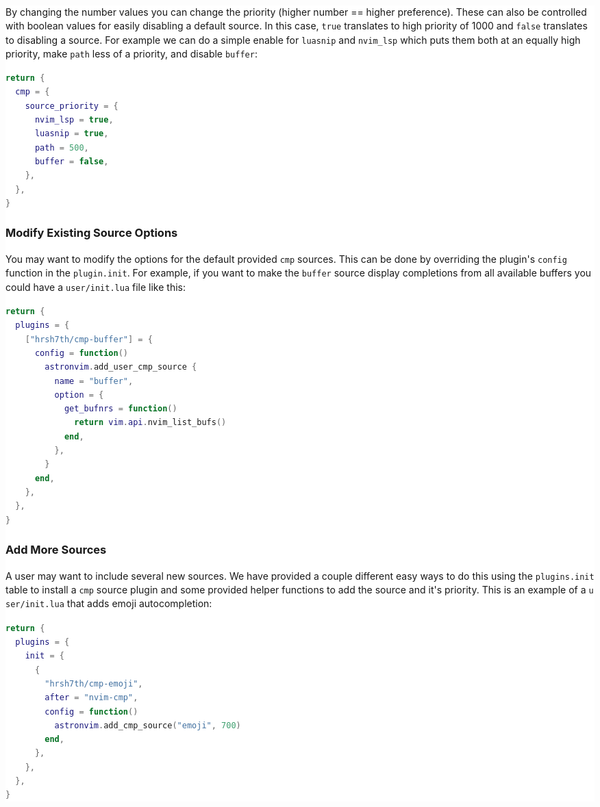 By changing the number values you can change the priority (higher number == higher preference). These can also be controlled with boolean values for easily disabling a default source. In this case, `true` translates to high priority of 1000 and `false` translates to disabling a source. For example we can do a simple enable for `luasnip` and `nvim_lsp` which puts them both at an equally high priority, make `path` less of a priority, and disable `buffer`:

```lua
return {
  cmp = {
    source_priority = {
      nvim_lsp = true,
      luasnip = true,
      path = 500,
      buffer = false,
    },
  },
}
```

### Modify Existing Source Options

You may want to modify the options for the default provided `cmp` sources. This can be done by overriding the plugin's `config` function in the `plugin.init`. For example, if you want to make the `buffer` source display completions from all available buffers you could have a `user/init.lua` file like this:

```lua
return {
  plugins = {
    ["hrsh7th/cmp-buffer"] = {
      config = function()
        astronvim.add_user_cmp_source {
          name = "buffer",
          option = {
            get_bufnrs = function()
              return vim.api.nvim_list_bufs()
            end,
          },
        }
      end,
    },
  },
}
```

### Add More Sources

A user may want to include several new sources. We have provided a couple different easy ways to do this using the `plugins.init` table to install a `cmp` source plugin and some provided helper functions to add the source and it's priority. This is an example of a `user/init.lua` that adds emoji autocompletion:

```lua
return {
  plugins = {
    init = {
      {
        "hrsh7th/cmp-emoji",
        after = "nvim-cmp",
        config = function()
          astronvim.add_cmp_source("emoji", 700)
        end,
      },
    },
  },
}
```